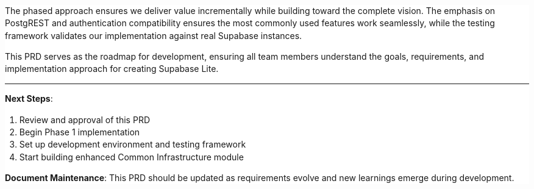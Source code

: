 The phased approach ensures we deliver value incrementally while building toward the complete vision. The emphasis on PostgREST and authentication compatibility ensures the most commonly used features work seamlessly, while the testing framework validates our implementation against real Supabase instances.

This PRD serves as the roadmap for development, ensuring all team members understand the goals, requirements, and implementation approach for creating Supabase Lite.

---

**Next Steps**: 
1. Review and approval of this PRD
2. Begin Phase 1 implementation
3. Set up development environment and testing framework
4. Start building enhanced Common Infrastructure module

**Document Maintenance**: This PRD should be updated as requirements evolve and new learnings emerge during development.
